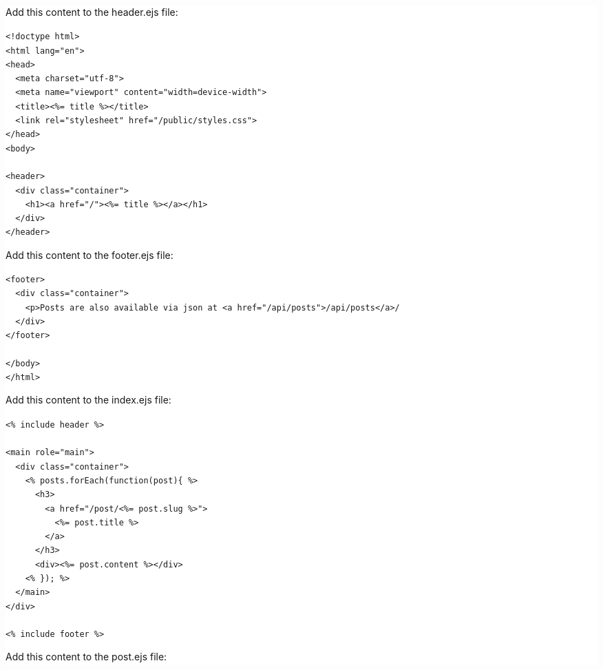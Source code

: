 Add this content to the header.ejs file:

```
<!doctype html>
<html lang="en">
<head>
  <meta charset="utf-8">
  <meta name="viewport" content="width=device-width">
  <title><%= title %></title>
  <link rel="stylesheet" href="/public/styles.css">
</head>
<body>

<header>
  <div class="container">
    <h1><a href="/"><%= title %></a></h1>
  </div>
</header>
```

Add this content to the footer.ejs file:

```
<footer>
  <div class="container">
    <p>Posts are also available via json at <a href="/api/posts">/api/posts</a>/
  </div>
</footer>

</body>
</html>
```

Add this content to the index.ejs file:

```
<% include header %>

<main role="main">
  <div class="container">
    <% posts.forEach(function(post){ %>
      <h3>
        <a href="/post/<%= post.slug %>">
          <%= post.title %>
        </a>
      </h3>
      <div><%= post.content %></div>
    <% }); %>
  </main>
</div>

<% include footer %>
```

Add this content to the post.ejs file:
